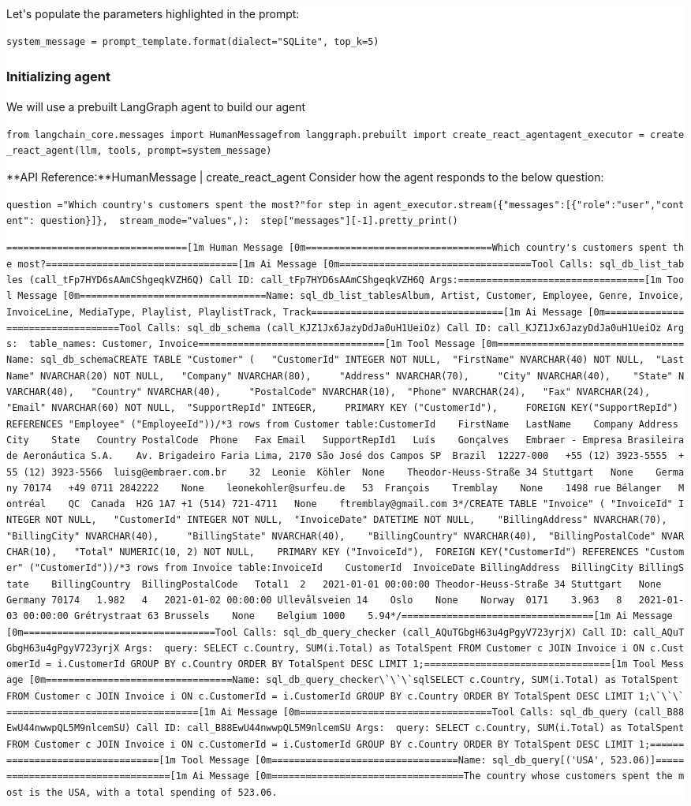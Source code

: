 Let's populate the parameters highlighted in the prompt:
```
system_message = prompt_template.format(dialect="SQLite", top_k=5)
```

### Initializing agent​
We will use a prebuilt LangGraph agent to build our agent
```
from langchain_core.messages import HumanMessagefrom langgraph.prebuilt import create_react_agentagent_executor = create_react_agent(llm, tools, prompt=system_message)
```

**API Reference:**HumanMessage | create_react_agent
Consider how the agent responds to the below question:
```
question ="Which country's customers spent the most?"for step in agent_executor.stream({"messages":[{"role":"user","content": question}]},  stream_mode="values",):  step["messages"][-1].pretty_print()
```

```
================================[1m Human Message [0m=================================Which country's customers spent the most?==================================[1m Ai Message [0m==================================Tool Calls: sql_db_list_tables (call_tFp7HYD6sAAmCShgeqkVZH6Q) Call ID: call_tFp7HYD6sAAmCShgeqkVZH6Q Args:=================================[1m Tool Message [0m=================================Name: sql_db_list_tablesAlbum, Artist, Customer, Employee, Genre, Invoice, InvoiceLine, MediaType, Playlist, PlaylistTrack, Track==================================[1m Ai Message [0m==================================Tool Calls: sql_db_schema (call_KJZ1Jx6JazyDdJa0uH1UeiOz) Call ID: call_KJZ1Jx6JazyDdJa0uH1UeiOz Args:  table_names: Customer, Invoice=================================[1m Tool Message [0m=================================Name: sql_db_schemaCREATE TABLE "Customer" (	"CustomerId" INTEGER NOT NULL, 	"FirstName" NVARCHAR(40) NOT NULL, 	"LastName" NVARCHAR(20) NOT NULL, 	"Company" NVARCHAR(80), 	"Address" NVARCHAR(70), 	"City" NVARCHAR(40), 	"State" NVARCHAR(40), 	"Country" NVARCHAR(40), 	"PostalCode" NVARCHAR(10), 	"Phone" NVARCHAR(24), 	"Fax" NVARCHAR(24), 	"Email" NVARCHAR(60) NOT NULL, 	"SupportRepId" INTEGER, 	PRIMARY KEY ("CustomerId"), 	FOREIGN KEY("SupportRepId") REFERENCES "Employee" ("EmployeeId"))/*3 rows from Customer table:CustomerId	FirstName	LastName	Company	Address	City	State	Country	PostalCode	Phone	Fax	Email	SupportRepId1	Luís	Gonçalves	Embraer - Empresa Brasileira de Aeronáutica S.A.	Av. Brigadeiro Faria Lima, 2170	São José dos Campos	SP	Brazil	12227-000	+55 (12) 3923-5555	+55 (12) 3923-5566	luisg@embraer.com.br	32	Leonie	Köhler	None	Theodor-Heuss-Straße 34	Stuttgart	None	Germany	70174	+49 0711 2842222	None	leonekohler@surfeu.de	53	François	Tremblay	None	1498 rue Bélanger	Montréal	QC	Canada	H2G 1A7	+1 (514) 721-4711	None	ftremblay@gmail.com	3*/CREATE TABLE "Invoice" (	"InvoiceId" INTEGER NOT NULL, 	"CustomerId" INTEGER NOT NULL, 	"InvoiceDate" DATETIME NOT NULL, 	"BillingAddress" NVARCHAR(70), 	"BillingCity" NVARCHAR(40), 	"BillingState" NVARCHAR(40), 	"BillingCountry" NVARCHAR(40), 	"BillingPostalCode" NVARCHAR(10), 	"Total" NUMERIC(10, 2) NOT NULL, 	PRIMARY KEY ("InvoiceId"), 	FOREIGN KEY("CustomerId") REFERENCES "Customer" ("CustomerId"))/*3 rows from Invoice table:InvoiceId	CustomerId	InvoiceDate	BillingAddress	BillingCity	BillingState	BillingCountry	BillingPostalCode	Total1	2	2021-01-01 00:00:00	Theodor-Heuss-Straße 34	Stuttgart	None	Germany	70174	1.982	4	2021-01-02 00:00:00	Ullevålsveien 14	Oslo	None	Norway	0171	3.963	8	2021-01-03 00:00:00	Grétrystraat 63	Brussels	None	Belgium	1000	5.94*/==================================[1m Ai Message [0m==================================Tool Calls: sql_db_query_checker (call_AQuTGbgH63u4gPgyV723yrjX) Call ID: call_AQuTGbgH63u4gPgyV723yrjX Args:  query: SELECT c.Country, SUM(i.Total) as TotalSpent FROM Customer c JOIN Invoice i ON c.CustomerId = i.CustomerId GROUP BY c.Country ORDER BY TotalSpent DESC LIMIT 1;=================================[1m Tool Message [0m=================================Name: sql_db_query_checker\`\`\`sqlSELECT c.Country, SUM(i.Total) as TotalSpent FROM Customer c JOIN Invoice i ON c.CustomerId = i.CustomerId GROUP BY c.Country ORDER BY TotalSpent DESC LIMIT 1;\`\`\`==================================[1m Ai Message [0m==================================Tool Calls: sql_db_query (call_B88EwU44nwwpQL5M9nlcemSU) Call ID: call_B88EwU44nwwpQL5M9nlcemSU Args:  query: SELECT c.Country, SUM(i.Total) as TotalSpent FROM Customer c JOIN Invoice i ON c.CustomerId = i.CustomerId GROUP BY c.Country ORDER BY TotalSpent DESC LIMIT 1;=================================[1m Tool Message [0m=================================Name: sql_db_query[('USA', 523.06)]==================================[1m Ai Message [0m==================================The country whose customers spent the most is the USA, with a total spending of 523.06.
```
